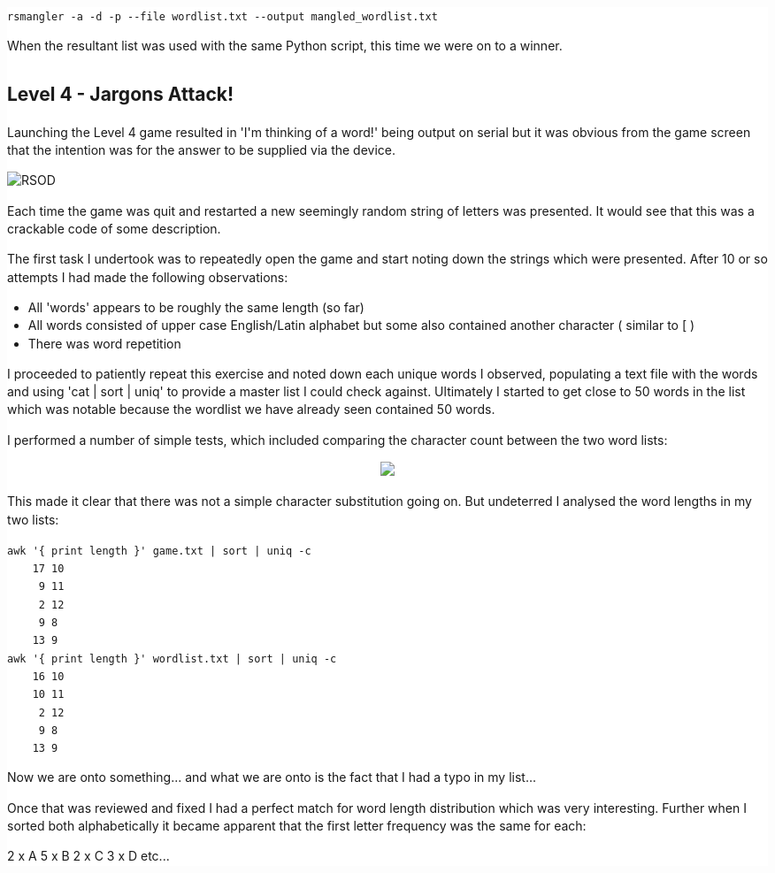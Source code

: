     rsmangler -a -d -p --file wordlist.txt --output mangled_wordlist.txt
    
When the resultant list was used with the same Python script, this time we were on to a winner.
## Level 4 - Jargons Attack!
Launching the Level 4 game resulted in 'I'm thinking of a word!' being output on serial but it was obvious from the game screen that the intention was for the answer to be supplied via the device.

![RSOD](https://www.1234n6.com/content/images/2020/03/IMG_20191129_005945.jpg)

Each time the game was quit and restarted a new seemingly random string of letters was presented. It would see that this was a crackable code of some description.

The first task I undertook was to repeatedly open the game and start noting down the strings which were presented. After 10 or so attempts I had made the following observations:
- All 'words' appears to be roughly the same length (so far)
- All words consisted of upper case English/Latin alphabet but some also contained another character ( similar to \[ )
- There was word repetition

I proceeded to patiently repeat this exercise and noted down each unique words I observed, populating a text file with the words and using 'cat | sort | uniq' to provide a master list I could check against. Ultimately I started to get close to 50 words in the list which was notable because the wordlist we have already seen contained 50 words.

I performed a number of simple tests, which included comparing the character count between the two word lists:

<p align="center">
  <img src="https://www.1234n6.com/content/images/2020/03/char.PNG">
</p>

This made it clear that there was not a simple character substitution going on. But undeterred I analysed the word lengths in my two lists:
```
awk '{ print length }' game.txt | sort | uniq -c
    17 10
     9 11
     2 12
     9 8
    13 9
awk '{ print length }' wordlist.txt | sort | uniq -c
    16 10
    10 11
     2 12
     9 8
    13 9
```
Now we are onto something... and what we are onto is the fact that I had a typo in my list...

Once that was reviewed and fixed I had a perfect match for word length distribution which was very interesting. Further when I sorted both alphabetically it became apparent that the first letter frequency was the same for each:

2 x A
5 x B
2 x C
3 x D
etc...

